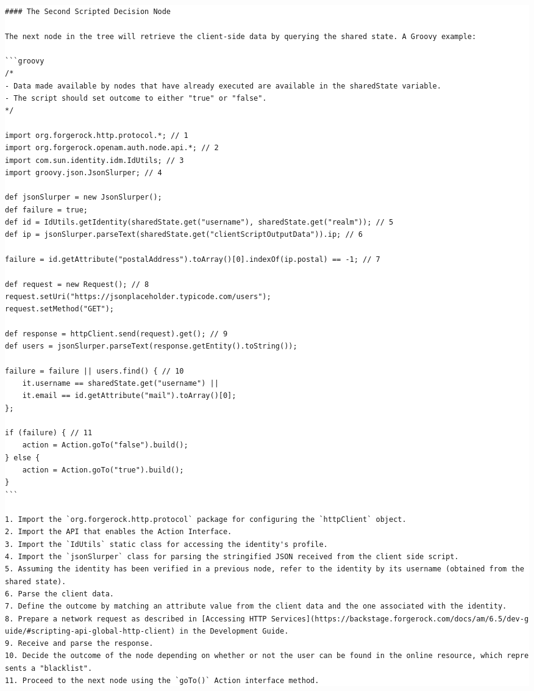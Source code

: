    #### The Second Scripted Decision Node

    The next node in the tree will retrieve the client-side data by querying the shared state. A Groovy example:

    ```groovy
    /*
    - Data made available by nodes that have already executed are available in the sharedState variable.
    - The script should set outcome to either "true" or "false".
    */

    import org.forgerock.http.protocol.*; // 1
    import org.forgerock.openam.auth.node.api.*; // 2
    import com.sun.identity.idm.IdUtils; // 3
    import groovy.json.JsonSlurper; // 4

    def jsonSlurper = new JsonSlurper();
    def failure = true;
    def id = IdUtils.getIdentity(sharedState.get("username"), sharedState.get("realm")); // 5
    def ip = jsonSlurper.parseText(sharedState.get("clientScriptOutputData")).ip; // 6

    failure = id.getAttribute("postalAddress").toArray()[0].indexOf(ip.postal) == -1; // 7

    def request = new Request(); // 8
    request.setUri("https://jsonplaceholder.typicode.com/users");
    request.setMethod("GET");

    def response = httpClient.send(request).get(); // 9
    def users = jsonSlurper.parseText(response.getEntity().toString());

    failure = failure || users.find() { // 10
        it.username == sharedState.get("username") ||
        it.email == id.getAttribute("mail").toArray()[0];
    };

    if (failure) { // 11
        action = Action.goTo("false").build();
    } else {
        action = Action.goTo("true").build();
    }
    ```

    1. Import the `org.forgerock.http.protocol` package for configuring the `httpClient` object.
    2. Import the API that enables the Action Interface.
    3. Import the `IdUtils` static class for accessing the identity's profile.
    4. Import the `jsonSlurper` class for parsing the stringified JSON received from the client side script.
    5. Assuming the identity has been verified in a previous node, refer to the identity by its username (obtained from the shared state).
    6. Parse the client data.
    7. Define the outcome by matching an attribute value from the client data and the one associated with the identity.
    8. Prepare a network request as described in [Accessing HTTP Services](https://backstage.forgerock.com/docs/am/6.5/dev-guide/#scripting-api-global-http-client) in the Development Guide.
    9. Receive and parse the response.
    10. Decide the outcome of the node depending on whether or not the user can be found in the online resource, which represents a "blacklist".
    11. Proceed to the next node using the `goTo()` Action interface method.
